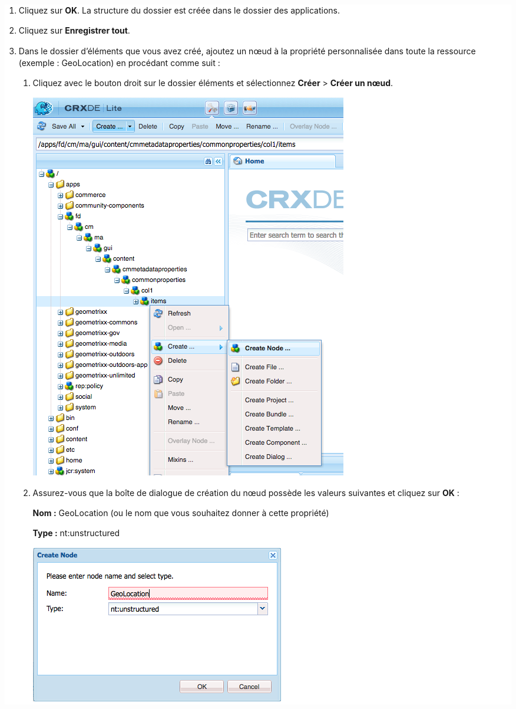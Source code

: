    1. Cliquez sur **OK**. La structure du dossier est créée dans le dossier des applications.

   1. Cliquez sur **Enregistrer tout**.

1. Dans le dossier d’éléments que vous avez créé, ajoutez un nœud à la propriété personnalisée dans toute la ressource (exemple : GeoLocation) en procédant comme suit :

   1. Cliquez avec le bouton droit sur le dossier éléments et sélectionnez **Créer** > **Créer un nœud**.

      ![Créer un nœud dans CRX](assets/itemscreatenode.png)

   1. Assurez-vous que la boîte de dialogue de création du nœud possède les valeurs suivantes et cliquez sur **OK** :

      **Nom :** GeoLocation (ou le nom que vous souhaitez donner à cette propriété)

      **Type :** nt:unstructured

      ![Créez un nœud : Geolocation](assets/geographicallocationcreatenode.png)

